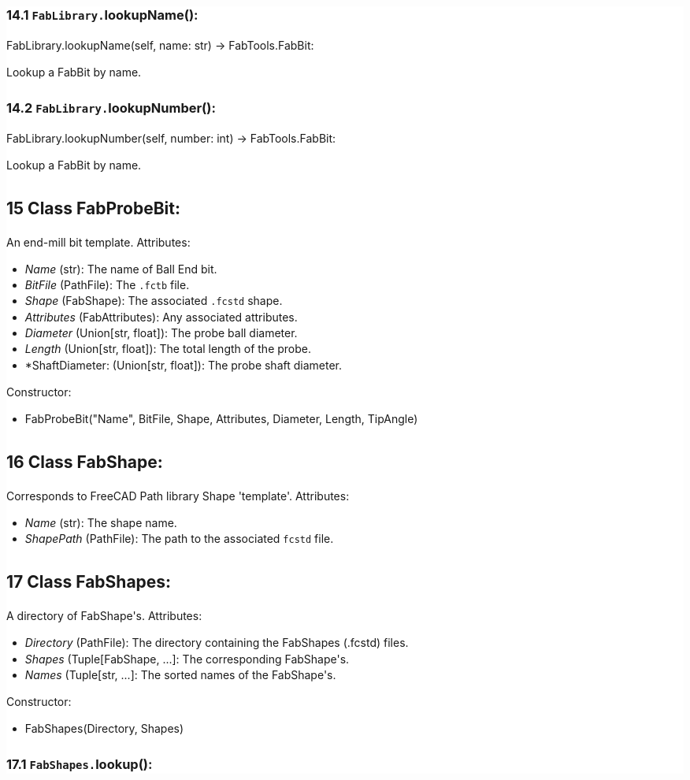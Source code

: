 ### <a name="fabtools----lookupname"></a>14.1 `FabLibrary.`lookupName():

FabLibrary.lookupName(self, name: str) -> FabTools.FabBit:

Lookup a FabBit by name.

### <a name="fabtools----lookupnumber"></a>14.2 `FabLibrary.`lookupNumber():

FabLibrary.lookupNumber(self, number: int) -> FabTools.FabBit:

Lookup a FabBit by name.


## <a name="fabtools--fabprobebit"></a>15 Class FabProbeBit:

An end-mill bit template.
Attributes:
* *Name* (str): The name of Ball End bit.
* *BitFile* (PathFile): The `.fctb` file.
* *Shape* (FabShape): The associated `.fcstd` shape.
* *Attributes* (FabAttributes): Any associated attributes.
* *Diameter* (Union[str, float]): The probe ball diameter.
* *Length* (Union[str, float]): The total length of the probe.
* *ShaftDiameter: (Union[str, float]): The probe shaft diameter.

Constructor:
* FabProbeBit("Name", BitFile, Shape, Attributes, Diameter, Length, TipAngle)


## <a name="fabtools--fabshape"></a>16 Class FabShape:

Corresponds to FreeCAD Path library Shape 'template'.
Attributes:
* *Name* (str): The shape name.
* *ShapePath* (PathFile): The path to the associated `fcstd` file.


## <a name="fabtools--fabshapes"></a>17 Class FabShapes:

A directory of FabShape's.
Attributes:
* *Directory* (PathFile): The directory containing the FabShapes (.fcstd) files.
* *Shapes* (Tuple[FabShape, ...]: The corresponding FabShape's.
* *Names* (Tuple[str, ...]: The sorted names of the FabShape's.

Constructor:
* FabShapes(Directory, Shapes)

### <a name="fabtools----lookup"></a>17.1 `FabShapes.`lookup():
